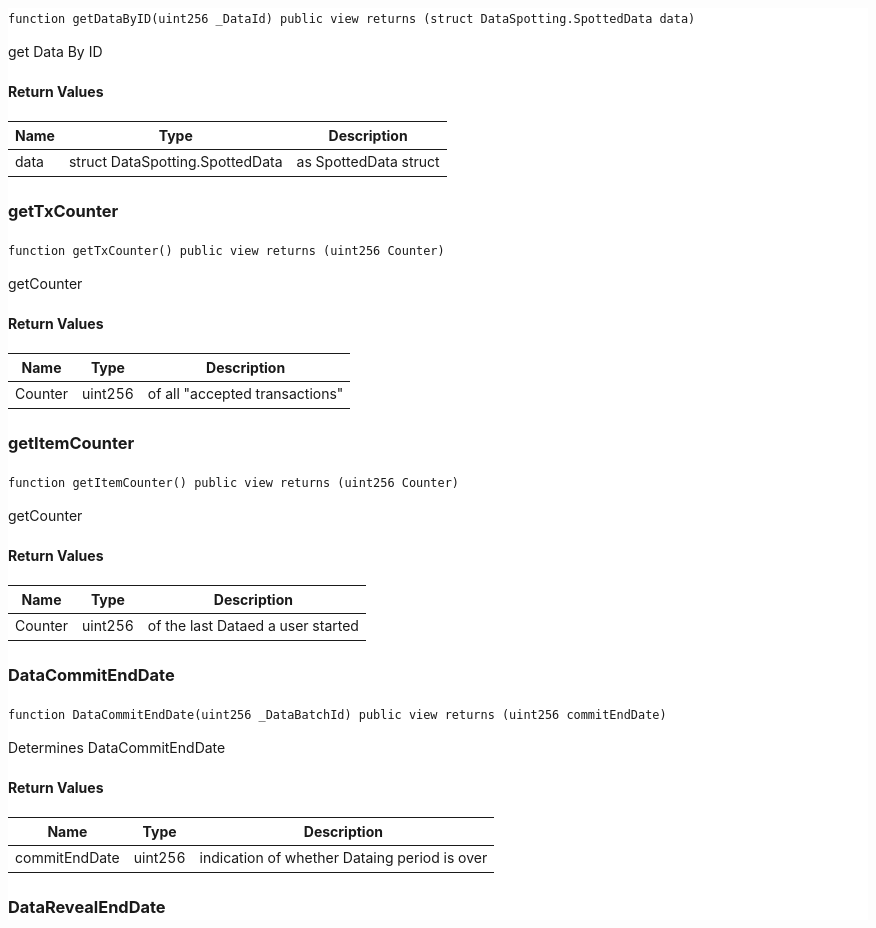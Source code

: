 ```solidity
function getDataByID(uint256 _DataId) public view returns (struct DataSpotting.SpottedData data)
```

get Data By ID

#### Return Values

| Name | Type | Description |
| ---- | ---- | ----------- |
| data | struct DataSpotting.SpottedData | as SpottedData struct |

### getTxCounter

```solidity
function getTxCounter() public view returns (uint256 Counter)
```

getCounter

#### Return Values

| Name | Type | Description |
| ---- | ---- | ----------- |
| Counter | uint256 | of all "accepted transactions" |

### getItemCounter

```solidity
function getItemCounter() public view returns (uint256 Counter)
```

getCounter

#### Return Values

| Name | Type | Description |
| ---- | ---- | ----------- |
| Counter | uint256 | of the last Dataed a user started |

### DataCommitEndDate

```solidity
function DataCommitEndDate(uint256 _DataBatchId) public view returns (uint256 commitEndDate)
```

Determines DataCommitEndDate

#### Return Values

| Name | Type | Description |
| ---- | ---- | ----------- |
| commitEndDate | uint256 | indication of whether Dataing period is over |

### DataRevealEndDate
